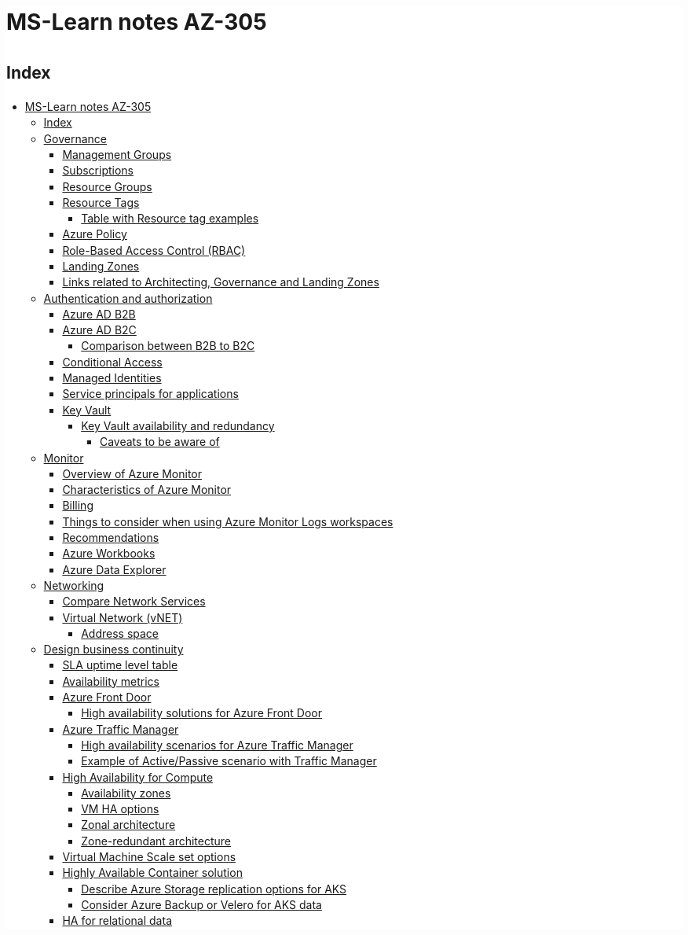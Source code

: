 # MS-Learn notes AZ-305

## Index

- [MS-Learn notes AZ-305](#ms-learn-notes-az-305)
  - [Index](#index)
  - [Governance](#governance)
    - [Management Groups](#management-groups)
    - [Subscriptions](#subscriptions)
    - [Resource Groups](#resource-groups)
    - [Resource Tags](#resource-tags)
      - [Table with Resource tag examples](#table-with-resource-tag-examples)
    - [Azure Policy](#azure-policy)
    - [Role-Based Access Control (RBAC)](#role-based-access-control-rbac)
    - [Landing Zones](#landing-zones)
    - [Links related to Architecting, Governance and Landing Zones](#links-related-to-architecting-governance-and-landing-zones)
  - [Authentication and authorization](#authentication-and-authorization)
    - [Azure AD B2B](#azure-ad-b2b)
    - [Azure AD B2C](#azure-ad-b2c)
      - [Comparison between B2B to B2C](#comparison-between-b2b-to-b2c)
    - [Conditional Access](#conditional-access)
    - [Managed Identities](#managed-identities)
    - [Service principals for applications](#service-principals-for-applications)
    - [Key Vault](#key-vault)
      - [Key Vault availability and redundancy](#key-vault-availability-and-redundancy)
        - [Caveats to be aware of](#caveats-to-be-aware-of)
  - [Monitor](#monitor)
    - [Overview of Azure Monitor](#overview-of-azure-monitor)
    - [Characteristics of Azure Monitor](#characteristics-of-azure-monitor)
    - [Billing](#billing)
    - [Things to consider when using Azure Monitor Logs workspaces](#things-to-consider-when-using-azure-monitor-logs-workspaces)
    - [Recommendations](#recommendations)
    - [Azure Workbooks](#azure-workbooks)
    - [Azure Data Explorer](#azure-data-explorer)
  - [Networking](#networking)
    - [Compare Network Services](#compare-network-services)
    - [Virtual Network (vNET)](#virtual-network-vnet)
      - [Address space](#address-space)
  - [Design business continuity](#design-business-continuity)
    - [SLA uptime level table](#sla-uptime-level-table)
    - [Availability metrics](#availability-metrics)
    - [Azure Front Door](#azure-front-door)
      - [High availability solutions for Azure Front Door](#high-availability-solutions-for-azure-front-door)
    - [Azure Traffic Manager](#azure-traffic-manager)
      - [High availability scenarios for Azure Traffic Manager](#high-availability-scenarios-for-azure-traffic-manager)
      - [Example of Active/Passive scenario with Traffic Manager](#example-of-activepassive-scenario-with-traffic-manager)
    - [High Availability for Compute](#high-availability-for-compute)
      - [Availability zones](#availability-zones)
      - [VM HA options](#vm-ha-options)
      - [Zonal architecture](#zonal-architecture)
      - [Zone-redundant architecture](#zone-redundant-architecture)
    - [Virtual Machine Scale set options](#virtual-machine-scale-set-options)
    - [Highly Available Container solution](#highly-available-container-solution)
      - [Describe Azure Storage replication options for AKS](#describe-azure-storage-replication-options-for-aks)
      - [Consider Azure Backup or Velero for AKS data](#consider-azure-backup-or-velero-for-aks-data)
    - [HA for relational data](#ha-for-relational-data)